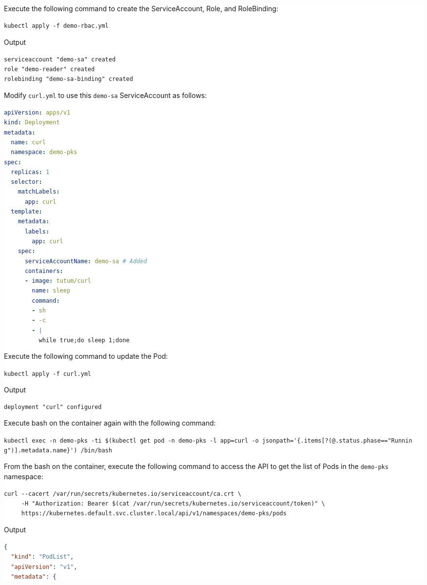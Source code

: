 Execute the following command to create the ServiceAccount, Role, and RoleBinding:
```
kubectl apply -f demo-rbac.yml
```
Output
```
serviceaccount "demo-sa" created
role "demo-reader" created
rolebinding "demo-sa-binding" created
```

Modify `curl.yml` to use this `demo-sa` ServiceAccount as follows:

```yaml
apiVersion: apps/v1
kind: Deployment
metadata:
  name: curl
  namespace: demo-pks
spec:
  replicas: 1
  selector:
    matchLabels:
      app: curl
  template:
    metadata:
      labels:
        app: curl
    spec:
      serviceAccountName: demo-sa # Added
      containers:
      - image: tutum/curl
        name: sleep
        command:
        - sh
        - -c
        - |
          while true;do sleep 1;done
```

Execute the following command to update the Pod:

```
kubectl apply -f curl.yml
```
Output
```
deployment "curl" configured
```

Execute bash on the container again with the following command:

```
kubectl exec -n demo-pks -ti $(kubectl get pod -n demo-pks -l app=curl -o jsonpath='{.items[?(@.status.phase=="Running")].metadata.name}') /bin/bash
```
From the bash on the container, execute the following command to access the API to get the list of Pods in the `demo-pks` namespace:
```
curl --cacert /var/run/secrets/kubernetes.io/serviceaccount/ca.crt \
     -H "Authorization: Bearer $(cat /var/run/secrets/kubernetes.io/serviceaccount/token)" \
     https://kubernetes.default.svc.cluster.local/api/v1/namespaces/demo-pks/pods
```
Output
```json
{
  "kind": "PodList",
  "apiVersion": "v1",
  "metadata": {
```